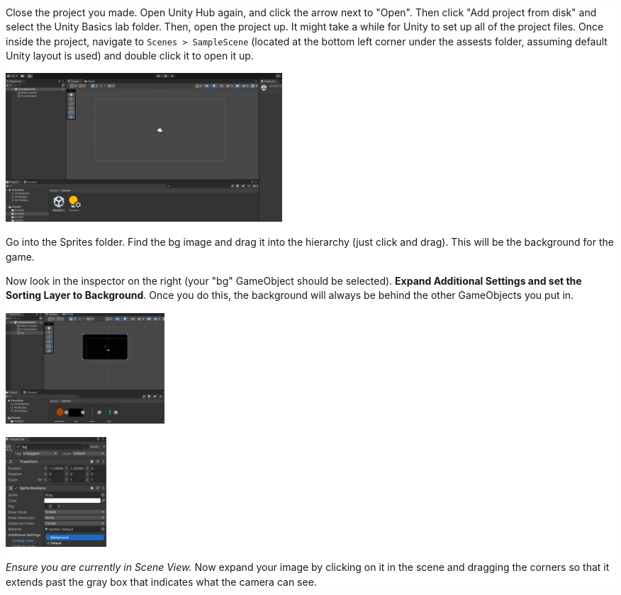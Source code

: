 Close the project you made. Open Unity Hub again, and click the arrow next to "Open". Then click "Add project from disk" and select the Unity Basics lab folder. Then, open the project up. It might take a while for Unity to set up all of the project files. Once inside the project, navigate to `Scenes > SampleScene` (located at the bottom left corner under the assests folder, assuming default Unity layout is used) and double click it to open it up.

![](images/image12.png)

Go into the Sprites folder. Find the bg image and drag it into the hierarchy (just click and drag). This will be the background for the game.

Now look in the inspector on the right (your "bg" GameObject should be selected). **Expand Additional Settings and set the Sorting Layer to Background**. Once you do this, the background will always be behind the other GameObjects you put in.

![](images/image26.png)

![](images/image14.png)

*Ensure you are currently in Scene View.* 
Now expand your image by clicking on it in the scene and dragging the corners so that it extends past the gray box that indicates what the camera can see.
